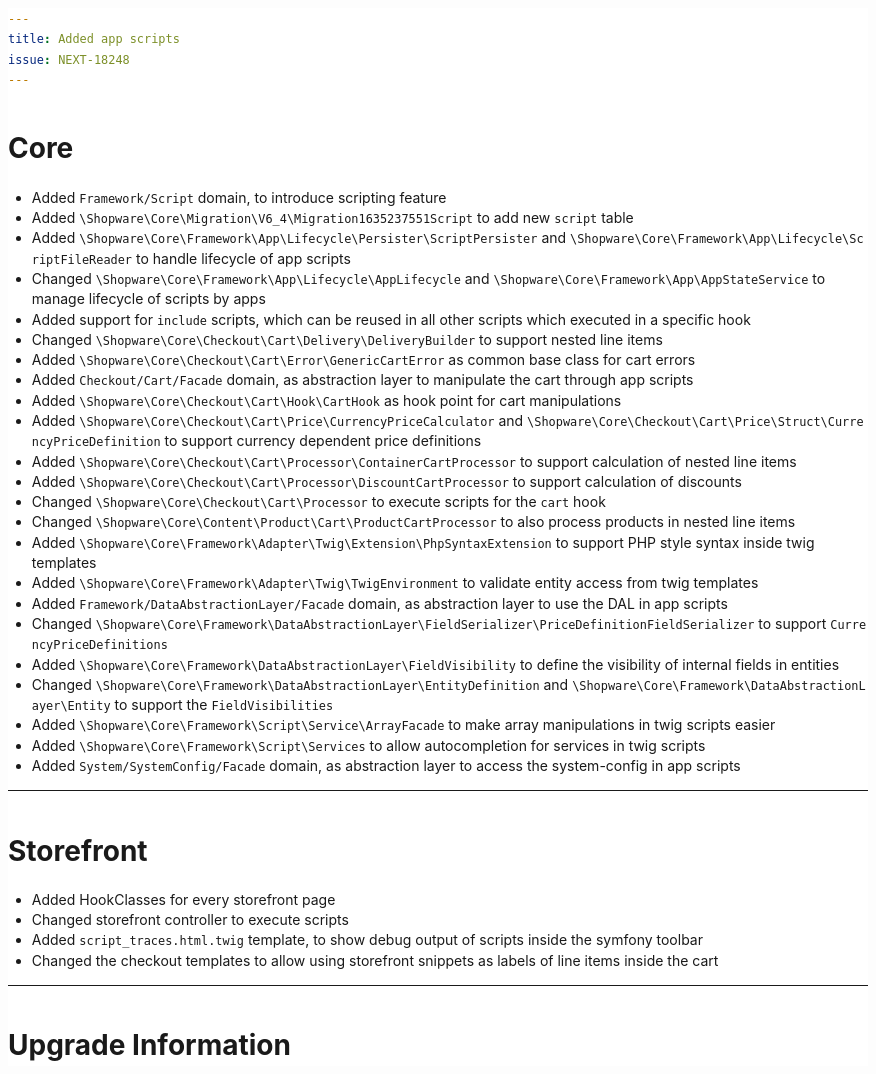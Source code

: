 ```yaml
---
title: Added app scripts
issue: NEXT-18248
---
```

# Core
* Added `Framework/Script` domain, to introduce scripting feature
* Added `\Shopware\Core\Migration\V6_4\Migration1635237551Script` to add new `script` table
* Added `\Shopware\Core\Framework\App\Lifecycle\Persister\ScriptPersister` and `\Shopware\Core\Framework\App\Lifecycle\ScriptFileReader` to handle lifecycle of app scripts
* Changed `\Shopware\Core\Framework\App\Lifecycle\AppLifecycle` and `\Shopware\Core\Framework\App\AppStateService` to manage lifecycle of scripts by apps
* Added support for `include` scripts, which can be reused in all other scripts which executed in a specific hook 
* Changed `\Shopware\Core\Checkout\Cart\Delivery\DeliveryBuilder` to support nested line items
* Added `\Shopware\Core\Checkout\Cart\Error\GenericCartError` as common base class for cart errors
* Added `Checkout/Cart/Facade` domain, as abstraction layer to manipulate the cart through app scripts
* Added `\Shopware\Core\Checkout\Cart\Hook\CartHook` as hook point for cart manipulations
* Added `\Shopware\Core\Checkout\Cart\Price\CurrencyPriceCalculator` and `\Shopware\Core\Checkout\Cart\Price\Struct\CurrencyPriceDefinition` to support currency dependent price definitions
* Added `\Shopware\Core\Checkout\Cart\Processor\ContainerCartProcessor` to support calculation of nested line items
* Added `\Shopware\Core\Checkout\Cart\Processor\DiscountCartProcessor` to support calculation of discounts
* Changed `\Shopware\Core\Checkout\Cart\Processor` to execute scripts for the `cart` hook
* Changed `\Shopware\Core\Content\Product\Cart\ProductCartProcessor` to also process products in nested line items
* Added `\Shopware\Core\Framework\Adapter\Twig\Extension\PhpSyntaxExtension` to support PHP style syntax inside twig templates
* Added `\Shopware\Core\Framework\Adapter\Twig\TwigEnvironment` to validate entity access from twig templates
* Added `Framework/DataAbstractionLayer/Facade` domain, as abstraction layer to use the DAL in app scripts
* Changed `\Shopware\Core\Framework\DataAbstractionLayer\FieldSerializer\PriceDefinitionFieldSerializer` to support `CurrencyPriceDefinitions`
* Added `\Shopware\Core\Framework\DataAbstractionLayer\FieldVisibility` to define the visibility of internal fields in entities
* Changed `\Shopware\Core\Framework\DataAbstractionLayer\EntityDefinition` and `\Shopware\Core\Framework\DataAbstractionLayer\Entity` to support the `FieldVisibilities`
* Added `\Shopware\Core\Framework\Script\Service\ArrayFacade` to make array manipulations in twig scripts easier
* Added `\Shopware\Core\Framework\Script\Services` to allow autocompletion for services in twig scripts
* Added `System/SystemConfig/Facade` domain, as abstraction layer to access the system-config in app scripts
___
# Storefront
* Added HookClasses for every storefront page
* Changed storefront controller to execute scripts
* Added `script_traces.html.twig` template, to show debug output of scripts inside the symfony toolbar
* Changed the checkout templates to allow using storefront snippets as labels of line items inside the cart
___
# Upgrade Information